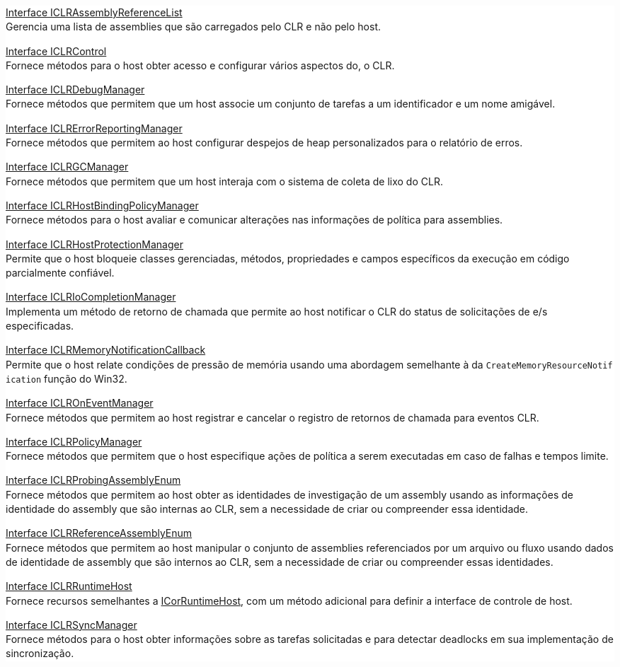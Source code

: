  [Interface ICLRAssemblyReferenceList](iclrassemblyreferencelist-interface.md)  
 Gerencia uma lista de assemblies que são carregados pelo CLR e não pelo host.  
  
 [Interface ICLRControl](iclrcontrol-interface.md)  
 Fornece métodos para o host obter acesso e configurar vários aspectos do, o CLR.  
  
 [Interface ICLRDebugManager](iclrdebugmanager-interface.md)  
 Fornece métodos que permitem que um host associe um conjunto de tarefas a um identificador e um nome amigável.  
  
 [Interface ICLRErrorReportingManager](iclrerrorreportingmanager-interface.md)  
 Fornece métodos que permitem ao host configurar despejos de heap personalizados para o relatório de erros.  
  
 [Interface ICLRGCManager](iclrgcmanager-interface.md)  
 Fornece métodos que permitem que um host interaja com o sistema de coleta de lixo do CLR.  
  
 [Interface ICLRHostBindingPolicyManager](iclrhostbindingpolicymanager-interface.md)  
 Fornece métodos para o host avaliar e comunicar alterações nas informações de política para assemblies.  
  
 [Interface ICLRHostProtectionManager](iclrhostprotectionmanager-interface.md)  
 Permite que o host bloqueie classes gerenciadas, métodos, propriedades e campos específicos da execução em código parcialmente confiável.  
  
 [Interface ICLRIoCompletionManager](iclriocompletionmanager-interface.md)  
 Implementa um método de retorno de chamada que permite ao host notificar o CLR do status de solicitações de e/s especificadas.  
  
 [Interface ICLRMemoryNotificationCallback](iclrmemorynotificationcallback-interface.md)  
 Permite que o host relate condições de pressão de memória usando uma abordagem semelhante à da `CreateMemoryResourceNotification` função do Win32.  
  
 [Interface ICLROnEventManager](iclroneventmanager-interface.md)  
 Fornece métodos que permitem ao host registrar e cancelar o registro de retornos de chamada para eventos CLR.  
  
 [Interface ICLRPolicyManager](iclrpolicymanager-interface.md)  
 Fornece métodos que permitem que o host especifique ações de política a serem executadas em caso de falhas e tempos limite.  
  
 [Interface ICLRProbingAssemblyEnum](iclrprobingassemblyenum-interface.md)  
 Fornece métodos que permitem ao host obter as identidades de investigação de um assembly usando as informações de identidade do assembly que são internas ao CLR, sem a necessidade de criar ou compreender essa identidade.  
  
 [Interface ICLRReferenceAssemblyEnum](iclrreferenceassemblyenum-interface.md)  
 Fornece métodos que permitem ao host manipular o conjunto de assemblies referenciados por um arquivo ou fluxo usando dados de identidade de assembly que são internos ao CLR, sem a necessidade de criar ou compreender essas identidades.  
  
 [Interface ICLRRuntimeHost](iclrruntimehost-interface.md)  
 Fornece recursos semelhantes a [ICorRuntimeHost](icorruntimehost-interface.md), com um método adicional para definir a interface de controle de host.  
  
 [Interface ICLRSyncManager](iclrsyncmanager-interface.md)  
 Fornece métodos para o host obter informações sobre as tarefas solicitadas e para detectar deadlocks em sua implementação de sincronização.  
  